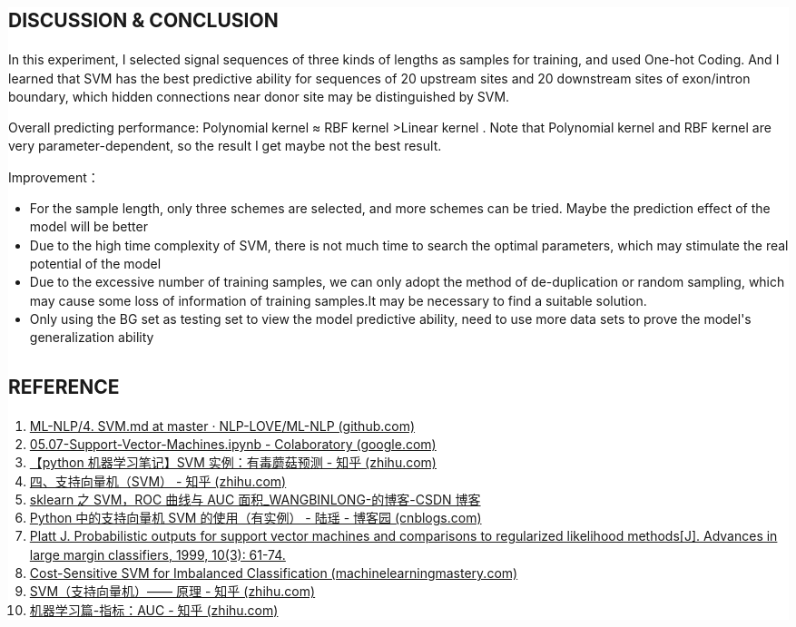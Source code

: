 ## DISCUSSION & CONCLUSION

In this experiment, I selected signal sequences of three kinds of lengths as samples for training, and used One-hot Coding. And I learned that SVM has the best predictive ability for sequences of 20 upstream sites and 20 downstream sites of exon/intron boundary, which hidden connections near donor site may be distinguished by SVM.

Overall predicting performance: Polynomial kernel ≈ RBF kernel >Linear kernel . Note that Polynomial kernel and RBF kernel are very parameter-dependent, so the result I get maybe not the best result.

Improvement：

* For the sample length, only three schemes are selected, and more schemes can be tried. Maybe the prediction effect of the model will be better
* Due to the high time complexity of SVM, there is not much time to search the optimal parameters, which may stimulate the real potential of the model
* Due to the excessive number of training samples, we can only adopt the method of de-duplication or random sampling, which may cause some loss of information of training samples.It may be necessary to find a suitable solution.
* Only using the BG set as testing set to view the model predictive ability, need to use more data sets to prove the model's generalization ability

## REFERENCE

1. [ML-NLP/4. SVM.md at master · NLP-LOVE/ML-NLP (github.com)](https://github.com/NLP-LOVE/ML-NLP/blob/master/Machine%20Learning/4.%20SVM/4.%20SVM.md)
2. [05.07-Support-Vector-Machines.ipynb - Colaboratory (google.com)](https://colab.research.google.com/github/jakevdp/PythonDataScienceHandbook/blob/master/notebooks/05.07-Support-Vector-Machines.ipynb#scrollTo=kVnb5Rs3xNoT)
3. [【python 机器学习笔记】SVM 实例：有毒蘑菇预测 - 知乎 (zhihu.com)](https://zhuanlan.zhihu.com/p/73307277)
4. [四、支持向量机（SVM） - 知乎 (zhihu.com)](https://zhuanlan.zhihu.com/p/76651118)
5. [sklearn 之 SVM，ROC 曲线与 AUC 面积_WANGBINLONG-的博客-CSDN 博客](https://blog.csdn.net/weixin_45580742/article/details/104500729)
6. [Python 中的支持向量机 SVM 的使用（有实例） - 陆瑶 - 博客园 (cnblogs.com)](https://www.cnblogs.com/luyaoblog/p/6775342.html)
7. [Platt J. Probabilistic outputs for support vector machines and comparisons to regularized likelihood methods[J]. Advances in large margin classifiers, 1999, 10(3): 61-74.](https://www.researchgate.net/profile/John-Platt-2/publication/2594015_Probabilistic_Outputs_for_Support_Vector_Machines_and_Comparisons_to_Regularized_Likelihood_Methods/links/004635154cff5262d6000000/Probabilistic-Outputs-for-Support-Vector-Machines-and-Comparisons-to-Regularized-Likelihood-Methods.pdf)
8. [Cost-Sensitive SVM for Imbalanced Classification (machinelearningmastery.com)](https://machinelearningmastery.com/cost-sensitive-svm-for-imbalanced-classification/)
9. [SVM（支持向量机）—— 原理 - 知乎 (zhihu.com)](https://zhuanlan.zhihu.com/p/66885087)
10. [机器学习篇-指标：AUC - 知乎 (zhihu.com)](https://zhuanlan.zhihu.com/p/33407505)